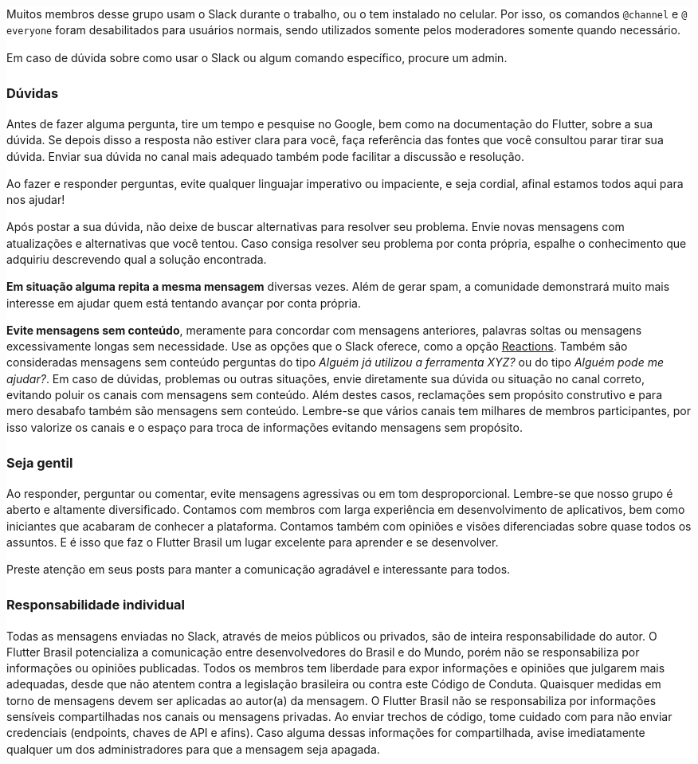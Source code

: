 Muitos membros desse grupo usam o Slack durante o trabalho, ou o tem instalado no celular. Por isso, os comandos `@channel` e `@everyone` foram desabilitados para usuários normais, sendo utilizados somente pelos moderadores somente quando necessário.

Em caso de dúvida sobre como usar o Slack ou algum comando específico, procure um admin.

### Dúvidas

Antes de fazer alguma pergunta, tire um tempo e pesquise no Google, bem como na documentação do Flutter, sobre a sua dúvida. Se depois disso a resposta não estiver clara para você, faça referência das fontes que você consultou parar tirar sua dúvida. Enviar sua dúvida no canal mais adequado também pode facilitar a discussão e resolução.

Ao fazer e responder perguntas, evite qualquer linguajar imperativo ou impaciente, e seja cordial, afinal estamos todos aqui para nos ajudar!

Após postar a sua dúvida, não deixe de buscar alternativas para resolver seu problema. Envie novas mensagens com atualizações e alternativas que você tentou. Caso consiga resolver seu problema por conta própria, espalhe o conhecimento que adquiriu descrevendo qual a solução encontrada.

**Em situação alguma repita a mesma mensagem** diversas vezes. Além de gerar spam, a comunidade demonstrará muito mais interesse em ajudar quem está tentando avançar por conta própria.

**Evite mensagens sem conteúdo**, meramente para concordar com mensagens anteriores, palavras soltas ou mensagens excessivamente longas sem necessidade. Use as opções que o Slack oferece, como a opção [Reactions](https://get.slack.help/hc/en-us/articles/206870317-Emoji-reactions). Também são consideradas mensagens sem conteúdo perguntas do tipo _Alguém já utilizou a ferramenta XYZ?_ ou do tipo _Alguém pode me ajudar?_. Em caso de dúvidas, problemas ou outras situações, envie diretamente sua dúvida ou situação no canal correto, evitando poluir os canais com mensagens sem conteúdo. Além destes casos, reclamações sem propósito construtivo e para mero desabafo também são mensagens sem conteúdo. Lembre-se que vários canais tem milhares de membros participantes, por isso valorize os canais e o espaço para troca de informações evitando mensagens sem propósito.

### Seja gentil

Ao responder, perguntar ou comentar, evite mensagens agressivas ou em tom desproporcional. Lembre-se que nosso grupo é aberto e altamente diversificado. Contamos com membros com larga experiência em desenvolvimento de aplicativos, bem como iniciantes que acabaram de conhecer a plataforma. Contamos também com opiniões e visões diferenciadas sobre quase todos os assuntos. E é isso que faz o Flutter Brasil um lugar excelente para aprender e se desenvolver.

Preste atenção em seus posts para manter a comunicação agradável e interessante para todos.

### Responsabilidade individual

Todas as mensagens enviadas no Slack, através de meios públicos ou privados, são de inteira responsabilidade do autor. O Flutter Brasil potencializa a comunicação entre desenvolvedores do Brasil e do Mundo, porém não se responsabiliza por informações ou opiniões publicadas. Todos os membros tem liberdade para expor informações e opiniões que julgarem mais adequadas, desde que não atentem contra a legislação brasileira ou contra este Código de Conduta. Quaisquer medidas em torno de mensagens devem ser aplicadas ao autor(a) da mensagem.
O Flutter Brasil não se responsabiliza por informações sensíveis compartilhadas nos canais ou mensagens privadas. Ao enviar trechos de código, tome cuidado com para não enviar credenciais (endpoints, chaves de API e afins). Caso alguma dessas informações for compartilhada, avise imediatamente qualquer um dos administradores para que a mensagem seja apagada.

